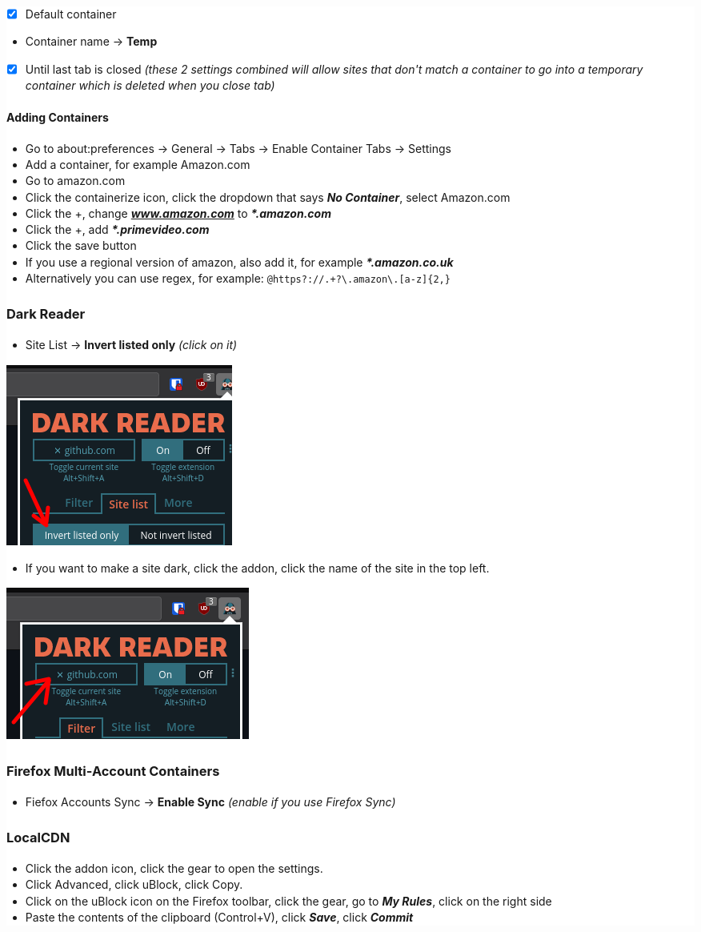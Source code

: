 - [x] Default container
- Container name -> **Temp**
- [x] Until last tab is closed *(these 2 settings combined will allow sites that don't match a container to go into a temporary container which is deleted when you close tab)*
#### Adding Containers
- Go to about:preferences -> General -> Tabs -> Enable Container Tabs -> Settings
- Add a container, for example Amazon.com
- Go to amazon.com
- Click the containerize icon, click the dropdown that says ***No Container***, select Amazon.com
- Click the +, change ___www.amazon.com___ to ___*.amazon.com___
- Click the +, add ___*.primevideo.com___
- Click the save button
- If you use a regional version of amazon, also add it, for example ___*.amazon.co.uk___
- Alternatively you can use regex, for example: `@https?://.+?\.amazon\.[a-z]{2,}`
### Dark Reader
- Site List -> **Invert listed only** *(click on it)*

![darkreader1](https://github.com/kevinlekiller/config_files/raw/images/darkreader1.png)
- If you want to make a site dark, click the addon, click the name of the site in the top left.

![darkreader2](https://github.com/kevinlekiller/config_files/raw/images/darkreader2.png)
### Firefox Multi-Account Containers
- Fiefox Accounts Sync -> **Enable Sync** *(enable if you use Firefox Sync)*
### LocalCDN
- Click the addon icon, click the gear to open the settings.
- Click Advanced, click uBlock, click Copy.
- Click on the uBlock icon on the Firefox toolbar, click the gear, go to ***My Rules***, click on the right side
- Paste the contents of the clipboard (Control+V), click ***Save***, click ***Commit***
